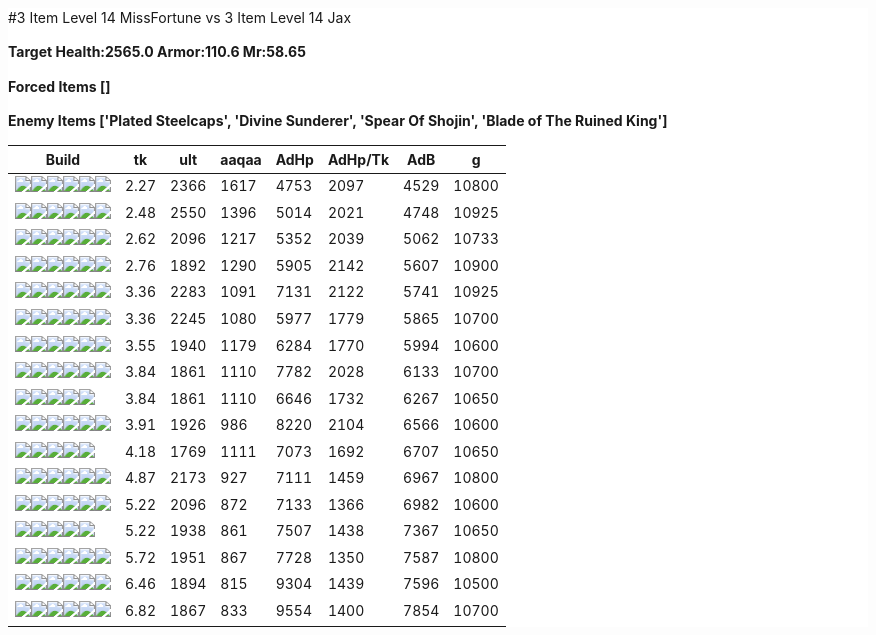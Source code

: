 






















#3 Item Level 14 MissFortune vs 3 Item Level 14 Jax

**Target Health:2565.0 Armor:110.6 Mr:58.65**


**Forced Items []**


**Enemy Items ['Plated Steelcaps', 'Divine Sunderer', 'Spear Of Shojin', 'Blade of The Ruined King']**




Build | tk | ult | aaqaa | AdHp | AdHp/Tk | AdB | g
-|-|-|-|-|-|-|-
![](/item/3153.png)![](/item/6676.png)![](/item/6671.png)![](/item/1001.png)![](/item/1055.png)![](/item/1036.png)|2.27|2366|1617|4753|2097|4529|10800
![](/item/3153.png)![](/item/3004.png)![](/item/6692.png)![](/item/1001.png)![](/item/1055.png)![](/item/1037.png)|2.48|2550|1396|5014|2021|4748|10925
![](/item/3153.png)![](/item/6676.png)![](/item/3078.png)![](/item/1001.png)![](/item/1055.png)![](/item/1036.png)|2.62|2096|1217|5352|2039|5062|10733
![](/item/3153.png)![](/item/3091.png)![](/item/6333.png)![](/item/1001.png)![](/item/1055.png)![](/item/1036.png)|2.76|1892|1290|5905|2142|5607|10900
![](/item/3026.png)![](/item/3091.png)![](/item/6692.png)![](/item/1001.png)![](/item/1055.png)![](/item/1037.png)|3.36|2283|1091|7131|2122|5741|10925
![](/item/6333.png)![](/item/3091.png)![](/item/6692.png)![](/item/1001.png)![](/item/1055.png)![](/item/1036.png)|3.36|2245|1080|5977|1779|5865|10700
![](/item/3153.png)![](/item/3748.png)![](/item/3814.png)![](/item/1001.png)![](/item/1055.png)![](/item/1036.png)|3.55|1940|1179|6284|1770|5994|10600
![](/item/3153.png)![](/item/3026.png)![](/item/6631.png)![](/item/1001.png)![](/item/1055.png)![](/item/1036.png)|3.84|1861|1110|7782|2028|6133|10700
![](/item/6631.png)![](/item/6333.png)![](/item/3153.png)![](/item/1001.png)![](/item/1055.png)|3.84|1861|1110|6646|1732|6267|10650
![](/item/6333.png)![](/item/3091.png)![](/item/3026.png)![](/item/1001.png)![](/item/1055.png)![](/item/1036.png)|3.91|1926|986|8220|2104|6566|10600
![](/item/6333.png)![](/item/3748.png)![](/item/3153.png)![](/item/1001.png)![](/item/1055.png)|4.18|1769|1111|7073|1692|6707|10650
![](/item/6333.png)![](/item/3748.png)![](/item/6692.png)![](/item/1001.png)![](/item/1055.png)![](/item/1036.png)|4.87|2173|927|7111|1459|6967|10800
![](/item/6631.png)![](/item/6333.png)![](/item/3814.png)![](/item/1001.png)![](/item/1055.png)![](/item/1036.png)|5.22|2096|872|7133|1366|6982|10600
![](/item/6631.png)![](/item/6333.png)![](/item/3748.png)![](/item/1001.png)![](/item/1055.png)|5.22|1938|861|7507|1438|7367|10650
![](/item/6333.png)![](/item/3071.png)![](/item/3748.png)![](/item/1001.png)![](/item/1055.png)![](/item/1036.png)|5.72|1951|867|7728|1350|7587|10800
![](/item/6333.png)![](/item/3071.png)![](/item/3026.png)![](/item/1001.png)![](/item/1055.png)![](/item/1036.png)|6.46|1894|815|9304|1439|7596|10500
![](/item/6333.png)![](/item/3748.png)![](/item/3026.png)![](/item/1001.png)![](/item/1055.png)![](/item/1036.png)|6.82|1867|833|9554|1400|7854|10700
